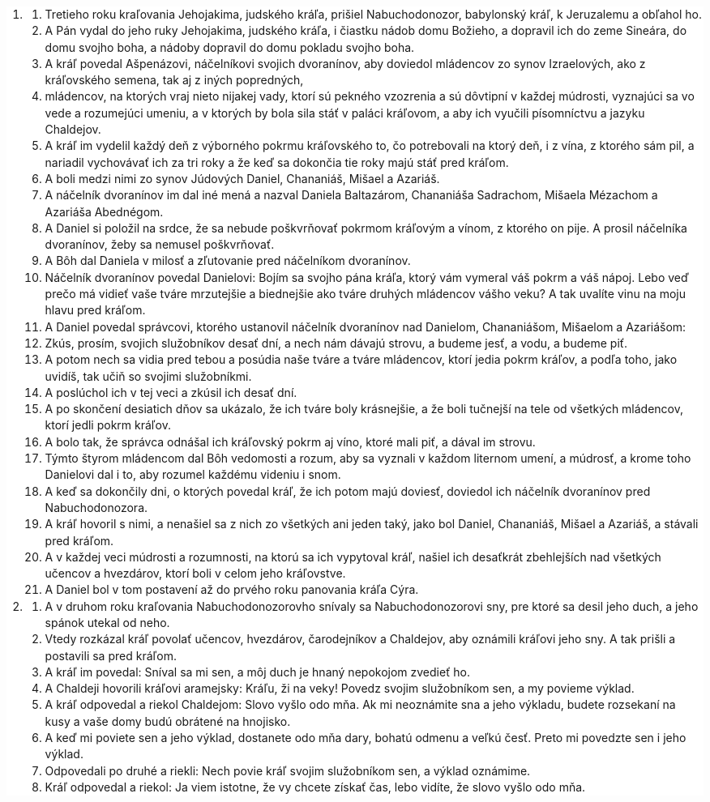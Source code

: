 <ol>
  <li>
    <ol>
      <li>Tretieho roku kraľovania Jehojakima, judského kráľa, prišiel Nabuchodonozor, babylonský kráľ, k Jeruzalemu a obľahol ho.</li>
      <li>A Pán vydal do jeho ruky Jehojakima, judského kráľa, i čiastku nádob domu Božieho, a dopravil ich do zeme Sineára, do domu svojho boha, a nádoby dopravil do domu pokladu svojho boha.</li>
      <li>A kráľ povedal Ašpenázovi, náčelníkovi svojich dvoranínov, aby doviedol mládencov zo synov Izraelových, ako z kráľovského semena, tak aj z iných popredných,</li>
      <li>mládencov, na ktorých vraj nieto nijakej vady, ktorí sú pekného vzozrenia a sú dôvtipní v každej múdrosti, vyznajúci sa vo vede a rozumejúci umeniu, a v ktorých by bola sila stáť v paláci kráľovom, a aby ich vyučili písomníctvu a jazyku Chaldejov.</li>
      <li>A kráľ im vydelil každý deň z výborného pokrmu kráľovského to, čo potrebovali na ktorý deň, i z vína, z ktorého sám pil, a nariadil vychovávať ich za tri roky a že keď sa dokončia tie roky majú stáť pred kráľom.</li>
      <li>A boli medzi nimi zo synov Júdových Daniel, Chananiáš, Mišael a Azariáš.</li>
      <li>A náčelník dvoranínov im dal iné mená a nazval Daniela Baltazárom, Chananiáša Sadrachom, Mišaela Mézachom a Azariáša Abednégom.</li>
      <li>A Daniel si položil na srdce, že sa nebude poškvrňovať pokrmom kráľovým a vínom, z ktorého on pije. A prosil náčelníka dvoranínov, žeby sa nemusel poškvrňovať.</li>
      <li>A Bôh dal Daniela v milosť a zľutovanie pred náčelníkom dvoranínov.</li>
      <li>Náčelník dvoranínov povedal Danielovi: Bojím sa svojho pána kráľa, ktorý vám vymeral váš pokrm a váš nápoj. Lebo veď prečo má vidieť vaše tváre mrzutejšie a biednejšie ako tváre druhých mládencov vášho veku? A tak uvalíte vinu na moju hlavu pred kráľom.</li>
      <li>A Daniel povedal správcovi, ktorého ustanovil náčelník dvoranínov nad Danielom, Chananiášom, Mišaelom a Azariášom:</li>
      <li>Zkús, prosím, svojich služobníkov desať dní, a nech nám dávajú strovu, a budeme jesť, a vodu, a budeme piť.</li>
      <li>A potom nech sa vidia pred tebou a posúdia naše tváre a tváre mládencov, ktorí jedia pokrm kráľov, a podľa toho, jako uvidíš, tak učiň so svojimi služobníkmi.</li>
      <li>A poslúchol ich v tej veci a zkúsil ich desať dní.</li>
      <li>A po skončení desiatich dňov sa ukázalo, že ich tváre boly krásnejšie, a že boli tučnejší na tele od všetkých mládencov, ktorí jedli pokrm kráľov.</li>
      <li>A bolo tak, že správca odnášal ich kráľovský pokrm aj víno, ktoré mali piť, a dával im strovu.</li>
      <li>Týmto štyrom mládencom dal Bôh vedomosti a rozum, aby sa vyznali v každom liternom umení, a múdrosť, a krome toho Danielovi dal i to, aby rozumel každému videniu i snom.</li>
      <li>A keď sa dokončily dni, o ktorých povedal kráľ, že ich potom majú doviesť, doviedol ich náčelník dvoranínov pred Nabuchodonozora.</li>
      <li>A kráľ hovoril s nimi, a nenašiel sa z nich zo všetkých ani jeden taký, jako bol Daniel, Chananiáš, Mišael a Azariáš, a stávali pred kráľom.</li>
      <li>A v každej veci múdrosti a rozumnosti, na ktorú sa ich vypytoval kráľ, našiel ich desaťkrát zbehlejších nad všetkých učencov a hvezdárov, ktorí boli v celom jeho kráľovstve.</li>
      <li>A Daniel bol v tom postavení až do prvého roku panovania kráľa Cýra.</li>
    </ol>
  </li>
  <li>
    <ol>
      <li>A v druhom roku kraľovania Nabuchodonozorovho snívaly sa Nabuchodonozorovi sny, pre ktoré sa desil jeho duch, a jeho spánok utekal od neho.</li>
      <li>Vtedy rozkázal kráľ povolať učencov, hvezdárov, čarodejníkov a Chaldejov, aby oznámili kráľovi jeho sny. A tak prišli a postavili sa pred kráľom.</li>
      <li>A kráľ im povedal: Sníval sa mi sen, a môj duch je hnaný nepokojom zvedieť ho.</li>
      <li>A Chaldeji hovorili kráľovi aramejsky: Kráľu, ži na veky! Povedz svojim služobníkom sen, a my povieme výklad.</li>
      <li>A kráľ odpovedal a riekol Chaldejom: Slovo vyšlo odo mňa. Ak mi neoznámite sna a jeho výkladu, budete rozsekaní na kusy a vaše domy budú obrátené na hnojisko.</li>
      <li>A keď mi poviete sen a jeho výklad, dostanete odo mňa dary, bohatú odmenu a veľkú česť. Preto mi povedzte sen i jeho výklad.</li>
      <li>Odpovedali po druhé a riekli: Nech povie kráľ svojim služobníkom sen, a výklad oznámime.</li>
      <li>Kráľ odpovedal a riekol: Ja viem istotne, že vy chcete získať čas, lebo vidíte, že slovo vyšlo odo mňa.</li>